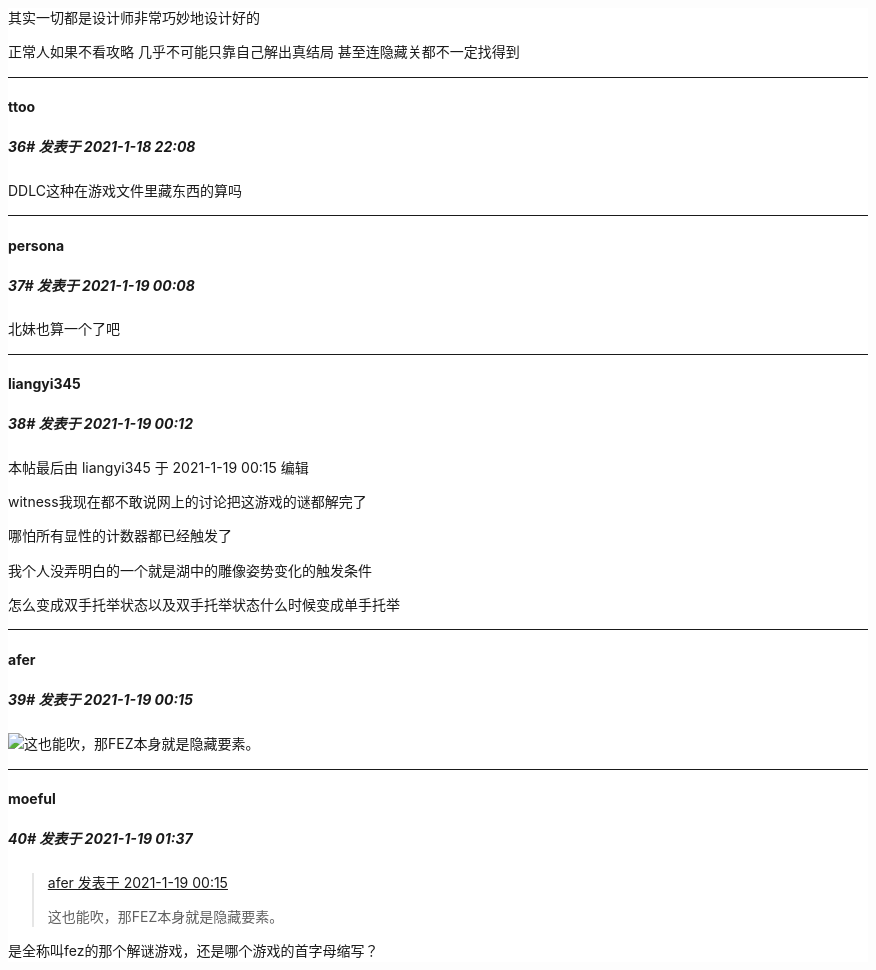 其实一切都是设计师非常巧妙地设计好的


正常人如果不看攻略 几乎不可能只靠自己解出真结局 甚至连隐藏关都不一定找得到


-----

####  ttoo  
##### 36#       发表于 2021-1-18 22:08


DDLC这种在游戏文件里藏东西的算吗


-----

####  persona  
##### 37#       发表于 2021-1-19 00:08


北妹也算一个了吧


-----

####  liangyi345  
##### 38#       发表于 2021-1-19 00:12


 本帖最后由 liangyi345 于 2021-1-19 00:15 编辑 

witness我现在都不敢说网上的讨论把这游戏的谜都解完了 

哪怕所有显性的计数器都已经触发了

我个人没弄明白的一个就是湖中的雕像姿势变化的触发条件 

怎么变成双手托举状态以及双手托举状态什么时候变成单手托举


-----

####  afer  
##### 39#       发表于 2021-1-19 00:15


<img src="https://static.saraba1st.com/image/smiley/face2017/037.png" referrerpolicy="no-referrer">这也能吹，那FEZ本身就是隐藏要素。


-----

####  moeful  
##### 40#       发表于 2021-1-19 01:37


<blockquote><a href="httphttps://bbs.saraba1st.com/2b/forum.php?mod=redirect&amp;goto=findpost&amp;pid=50077827&amp;ptid=1983473" target="_blank">afer 发表于 2021-1-19 00:15</a>

这也能吹，那FEZ本身就是隐藏要素。</blockquote>
是全称叫fez的那个解谜游戏，还是哪个游戏的首字母缩写？
